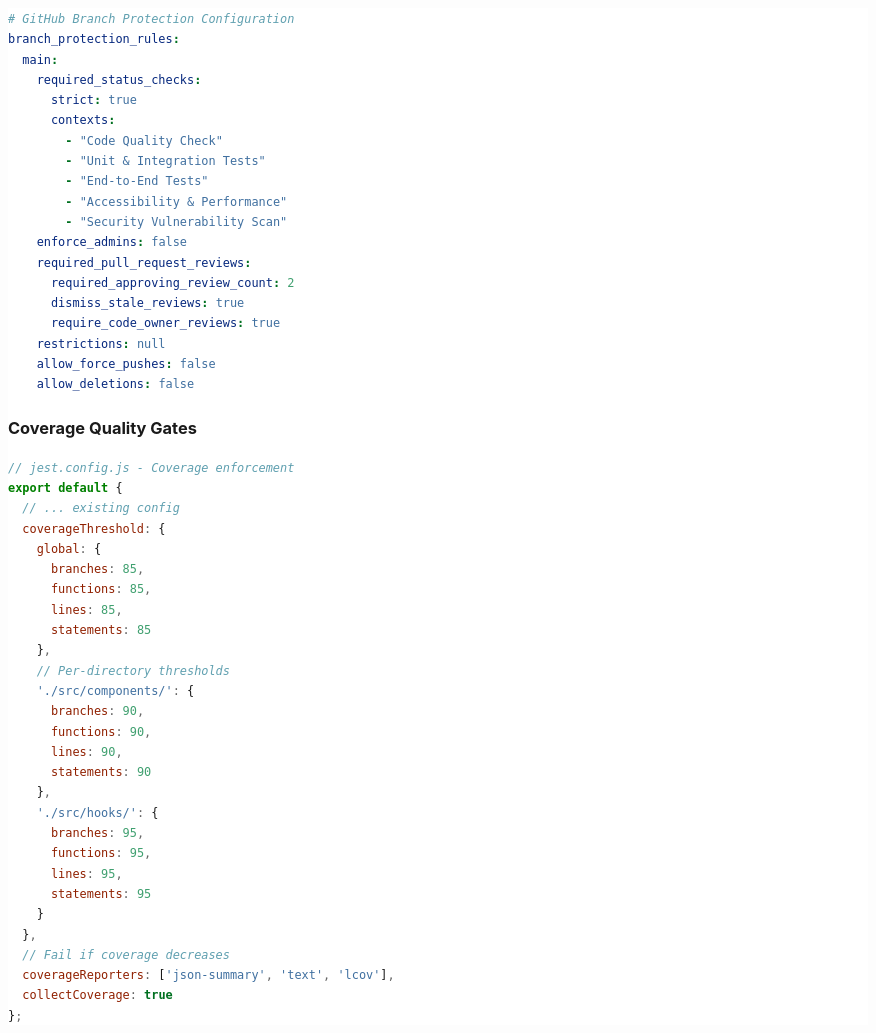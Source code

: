 ```yaml
# GitHub Branch Protection Configuration
branch_protection_rules:
  main:
    required_status_checks:
      strict: true
      contexts:
        - "Code Quality Check"
        - "Unit & Integration Tests"
        - "End-to-End Tests"
        - "Accessibility & Performance"
        - "Security Vulnerability Scan"
    enforce_admins: false
    required_pull_request_reviews:
      required_approving_review_count: 2
      dismiss_stale_reviews: true
      require_code_owner_reviews: true
    restrictions: null
    allow_force_pushes: false
    allow_deletions: false
```

### Coverage Quality Gates

```javascript
// jest.config.js - Coverage enforcement
export default {
  // ... existing config
  coverageThreshold: {
    global: {
      branches: 85,
      functions: 85,
      lines: 85,
      statements: 85
    },
    // Per-directory thresholds
    './src/components/': {
      branches: 90,
      functions: 90,
      lines: 90,
      statements: 90
    },
    './src/hooks/': {
      branches: 95,
      functions: 95,
      lines: 95,
      statements: 95
    }
  },
  // Fail if coverage decreases
  coverageReporters: ['json-summary', 'text', 'lcov'],
  collectCoverage: true
};
```

